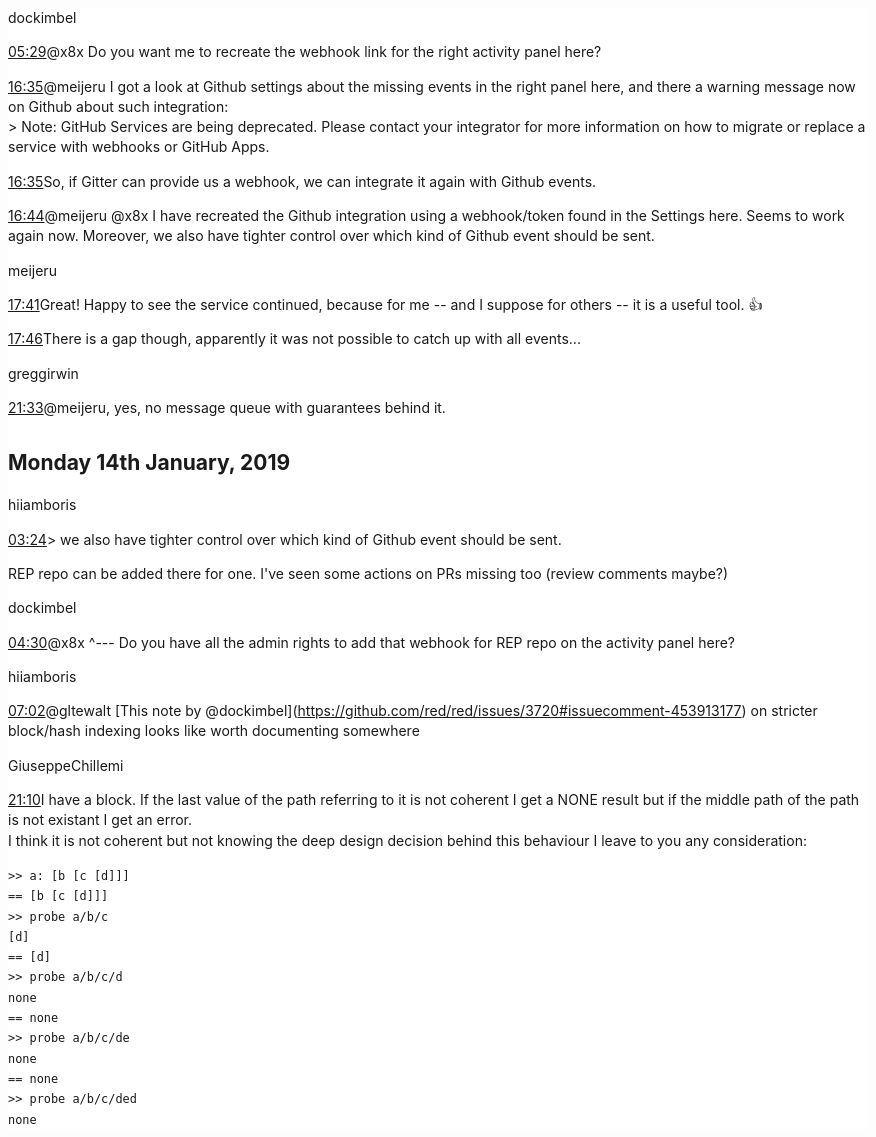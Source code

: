 dockimbel

[05:29](#msg5c3accc632a8370605c26c9f)@x8x Do you want me to recreate the webhook link for the right activity panel here?

[16:35](#msg5c3b68c928513d605a1dac31)@meijeru I got a look at Github settings about the missing events in the right panel here, and there a warning message now on Github about such integration:  
&gt; Note: GitHub Services are being deprecated. Please contact your integrator for more information on how to migrate or replace a service with webhooks or GitHub Apps.

[16:35](#msg5c3b68e71cb70a372ad17125)So, if Gitter can provide us a webhook, we can integrate it again with Github events.

[16:44](#msg5c3b6afdcb47ec30003962de)@meijeru @x8x I have recreated the Github integration using a webhook/token found in the Settings here. Seems to work again now. Moreover, we also have tighter control over which kind of Github event should be sent.

meijeru

[17:41](#msg5c3b786228513d605a1e0af1)Great! Happy to see the service continued, because for me -- and I suppose for others -- it is a useful tool. :+1:

[17:46](#msg5c3b7979ba355012a432319d)There is a gap though, apparently it was not possible to catch up with all events...

greggirwin

[21:33](#msg5c3baea6dab15872ce8c863c)@meijeru, yes, no message queue with guarantees behind it.

## Monday 14th January, 2019

hiiamboris

[03:24](#msg5c3c00e7ba355012a435747d)&gt; we also have tighter control over which kind of Github event should be sent.

REP repo can be added there for one. I've seen some actions on PRs missing too (review comments maybe?)

dockimbel

[04:30](#msg5c3c106c95e17b45254a0a97)@x8x ^--- Do you have all the admin rights to add that webhook for REP repo on the activity panel here?

hiiamboris

[07:02](#msg5c3c34171cb70a372ad6260f)@gltewalt \[This note by @dockimbel](https://github.com/red/red/issues/3720#issuecomment-453913177) on stricter block/hash indexing looks like worth documenting somewhere

GiuseppeChillemi

[21:10](#msg5c3cfabb39596c372be06b8b)I have a block. If the last value of the path referring to it is not coherent I get a NONE result but if the middle path of the path is not existant I get an error.  
I think it is not coherent but not knowing the deep design decision behind this behaviour I leave to you any consideration:

```
>> a: [b [c [d]]]
== [b [c [d]]]
>> probe a/b/c
[d]
== [d]
>> probe a/b/c/d
none
== none
>> probe a/b/c/de
none
== none
>> probe a/b/c/ded
none
```